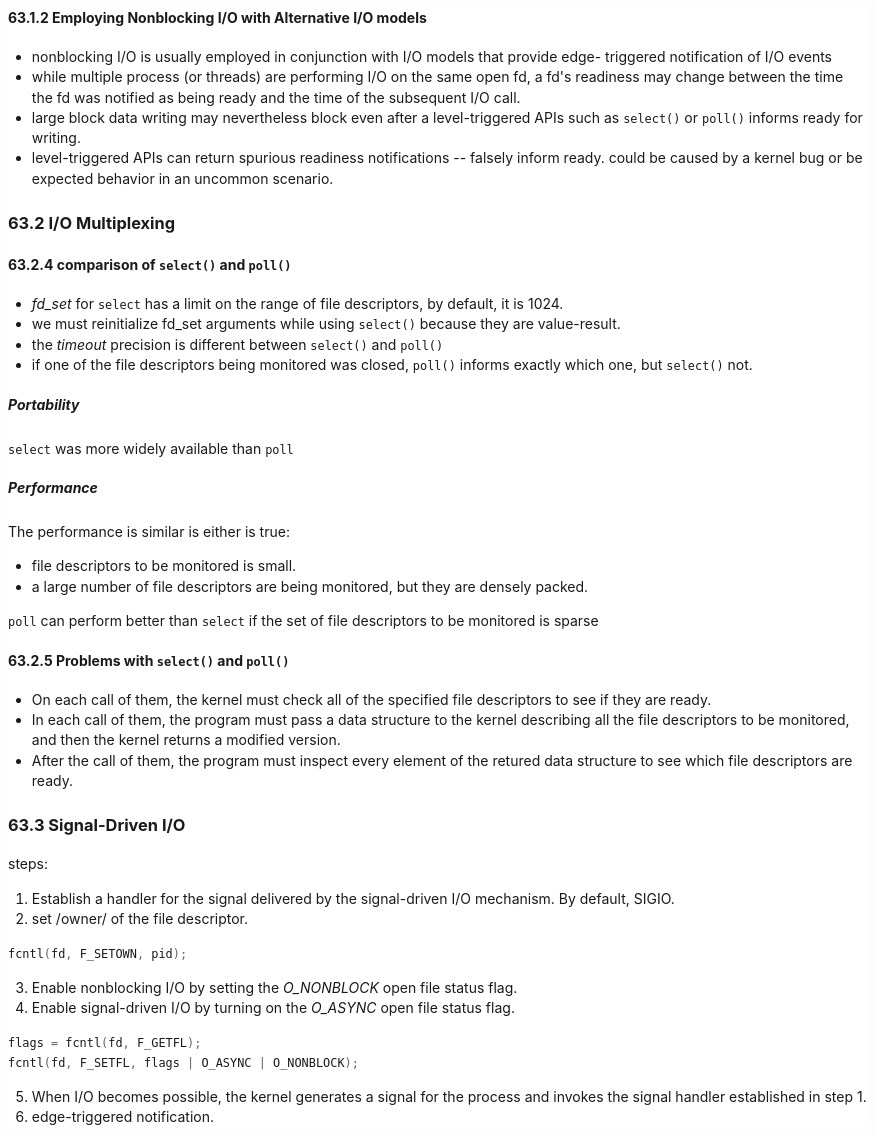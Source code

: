 #### 63.1.2 Employing Nonblocking I/O with Alternative I/O models

* nonblocking I/O is usually employed in conjunction with I/O models that provide edge- triggered notification of I/O events
* while multiple process (or threads) are performing I/O on the same open fd, a fd's readiness may change between the time the fd was notified as being ready and the time of the subsequent I/O call.
* large block data writing may nevertheless block even after a level-triggered APIs such as `select()` or `poll()` informs ready for writing.
* level-triggered APIs can return spurious readiness notifications -- falsely inform ready. could be caused by a kernel bug or be expected behavior in an uncommon scenario.

### 63.2 I/O Multiplexing

#### 63.2.4 comparison of `select()` and `poll()`

* _fd_set_ for `select` has a limit on the range of file descriptors, by default, it is 1024.
* we must reinitialize fd_set arguments while using `select()` because they are value-result.
* the _timeout_ precision is different between `select()` and `poll()`
* if one of the file descriptors being monitored was closed, `poll()` informs exactly which one, but `select()` not.

##### Portability

`select` was more widely available than `poll`

##### Performance

The performance is similar is either is true:
* file descriptors to be monitored is small.
* a large number of file descriptors are being monitored, but they are densely packed.


`poll` can perform better than `select` if the set of file descriptors to be monitored is sparse

#### 63.2.5 Problems with `select()` and `poll()`

* On each call of them, the kernel must check all of the specified file descriptors to see if they are ready.
* In each call of them, the program must pass a data structure to the kernel describing all the file descriptors to be monitored, and then the kernel returns a modified version.
* After the call of them, the program must inspect every element of the retured data structure to see which file descriptors are ready.

### 63.3 Signal-Driven I/O

steps:
1. Establish a handler for the signal delivered by the signal-driven I/O mechanism. By default, SIGIO.
2. set /owner/ of the file descriptor.
```c
fcntl(fd, F_SETOWN, pid);
```
3. Enable nonblocking I/O by setting the *O_NONBLOCK* open file status flag.
4. Enable signal-driven I/O by turning on the *O_ASYNC* open file status flag.
```c
flags = fcntl(fd, F_GETFL);
fcntl(fd, F_SETFL, flags | O_ASYNC | O_NONBLOCK);
```
5. When I/O becomes possible, the kernel generates a signal for the process and invokes the signal handler established in step 1.
6. edge-triggered notification.

